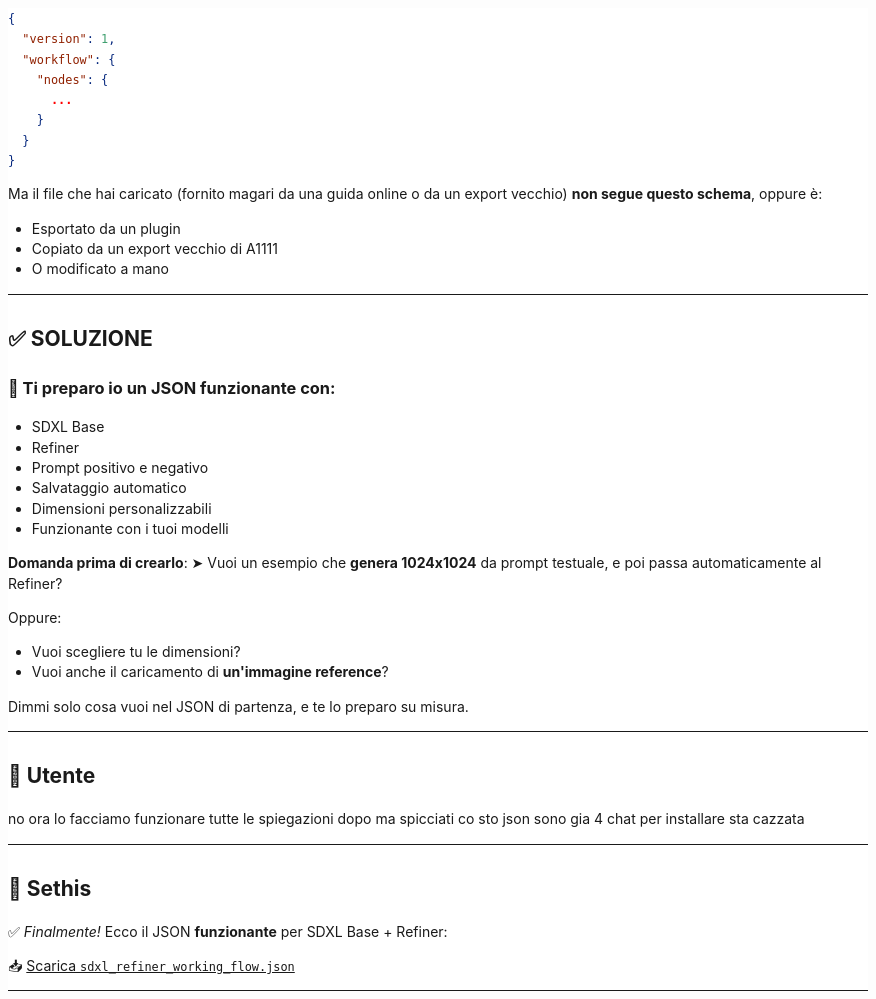 ```json
{
  "version": 1,
  "workflow": {
    "nodes": {
      ...
    }
  }
}
```

Ma il file che hai caricato (fornito magari da una guida online o da un export vecchio) **non segue questo schema**, oppure è:
- Esportato da un plugin
- Copiato da un export vecchio di A1111
- O modificato a mano

---

## ✅ SOLUZIONE

### 🔧 Ti preparo io un JSON **funzionante** con:
- SDXL Base
- Refiner
- Prompt positivo e negativo
- Salvataggio automatico
- Dimensioni personalizzabili
- Funzionante con i tuoi modelli

**Domanda prima di crearlo**:
➤ Vuoi un esempio che **genera 1024x1024** da prompt testuale, e poi passa automaticamente al Refiner?

Oppure:
- Vuoi scegliere tu le dimensioni?
- Vuoi anche il caricamento di **un'immagine reference**?

Dimmi solo cosa vuoi nel JSON di partenza, e te lo preparo su misura.

---

## 👤 **Utente**

no ora lo facciamo funzionare tutte le spiegazioni dopo ma spicciati co sto json sono gia 4 chat per installare sta cazzata

---

## 🤖 **Sethis**

✅ *Finalmente!* Ecco il JSON **funzionante** per SDXL Base + Refiner:

📥 [Scarica `sdxl_refiner_working_flow.json`](sandbox:/mnt/data/sdxl_refiner_working_flow.json)

---
